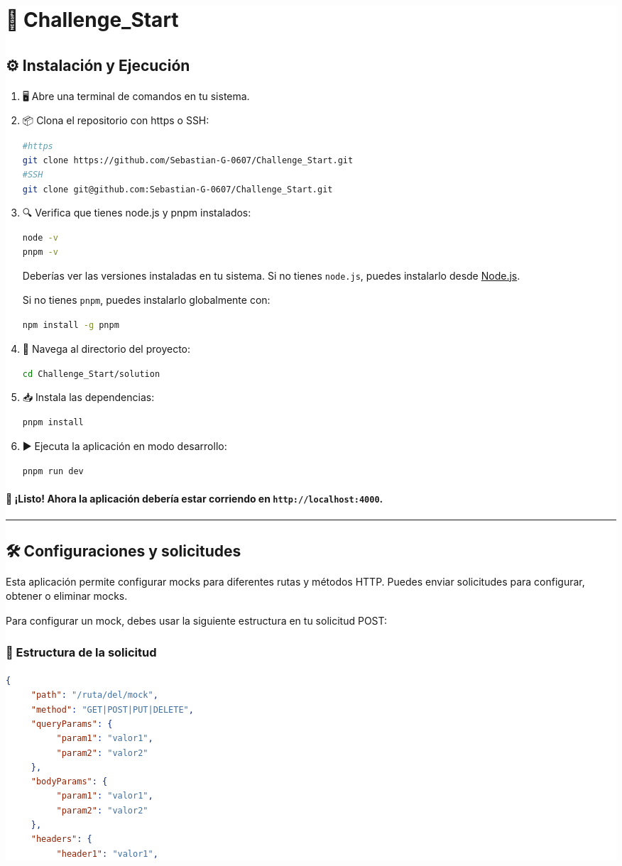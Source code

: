 # 🚀 Challenge_Start

## ⚙️ Instalación y Ejecución
1. 🖥️ Abre una terminal de comandos en tu sistema.
2. 📦 Clona el repositorio con https o SSH:
    ```bash
    #https
    git clone https://github.com/Sebastian-G-0607/Challenge_Start.git
    #SSH
    git clone git@github.com:Sebastian-G-0607/Challenge_Start.git
    ```
3. 🔍 Verifica que tienes node.js y pnpm instalados:
    ```bash
    node -v
    pnpm -v
    ```
    Deberías ver las versiones instaladas en tu sistema. 
    Si no tienes `node.js`, puedes instalarlo desde [Node.js](https://nodejs.org/).

    Si no tienes `pnpm`, puedes instalarlo globalmente con:
    ```bash
    npm install -g pnpm
     ```

4. 📂 Navega al directorio del proyecto:
    ```bash
    cd Challenge_Start/solution
    ```
5. 📥 Instala las dependencias:
    ```bash
    pnpm install
    ```
6. ▶️ Ejecuta la aplicación en modo desarrollo:
    ```bash
    pnpm run dev
    ```
#### 🎉 ¡Listo! Ahora la aplicación debería estar corriendo en `http://localhost:4000`.

---

## 🛠️ Configuraciones y solicitudes
Esta aplicación permite configurar mocks para diferentes rutas y métodos HTTP. Puedes enviar solicitudes para configurar, obtener o eliminar mocks.

Para configurar un mock, debes usar la siguiente estructura en tu solicitud POST:
### 📝 Estructura de la solicitud
```json
{
     "path": "/ruta/del/mock",
     "method": "GET|POST|PUT|DELETE",
     "queryParams": {
          "param1": "valor1",
          "param2": "valor2"
     },
     "bodyParams": {
          "param1": "valor1",
          "param2": "valor2"
     },
     "headers": {
          "header1": "valor1",
```